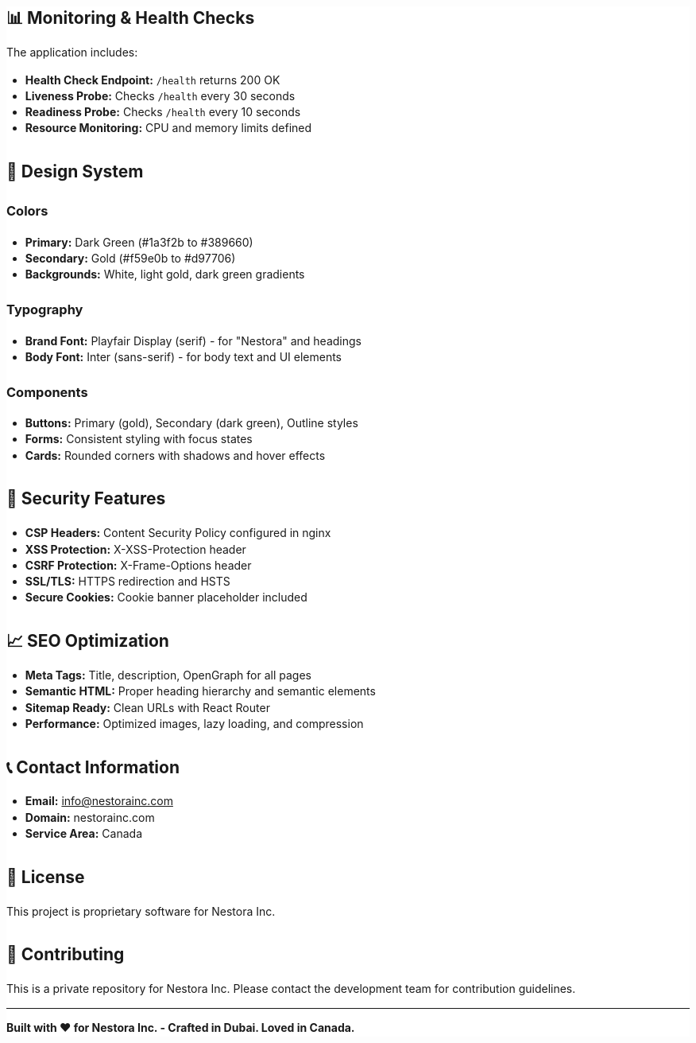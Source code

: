 ## 📊 Monitoring & Health Checks

The application includes:

- **Health Check Endpoint:** `/health` returns 200 OK
- **Liveness Probe:** Checks `/health` every 30 seconds
- **Readiness Probe:** Checks `/health` every 10 seconds
- **Resource Monitoring:** CPU and memory limits defined

## 🎨 Design System

### Colors

- **Primary:** Dark Green (#1a3f2b to #389660)
- **Secondary:** Gold (#f59e0b to #d97706)
- **Backgrounds:** White, light gold, dark green gradients

### Typography

- **Brand Font:** Playfair Display (serif) - for "Nestora" and headings
- **Body Font:** Inter (sans-serif) - for body text and UI elements

### Components

- **Buttons:** Primary (gold), Secondary (dark green), Outline styles
- **Forms:** Consistent styling with focus states
- **Cards:** Rounded corners with shadows and hover effects

## 🔐 Security Features

- **CSP Headers:** Content Security Policy configured in nginx
- **XSS Protection:** X-XSS-Protection header
- **CSRF Protection:** X-Frame-Options header
- **SSL/TLS:** HTTPS redirection and HSTS
- **Secure Cookies:** Cookie banner placeholder included

## 📈 SEO Optimization

- **Meta Tags:** Title, description, OpenGraph for all pages
- **Semantic HTML:** Proper heading hierarchy and semantic elements
- **Sitemap Ready:** Clean URLs with React Router
- **Performance:** Optimized images, lazy loading, and compression

## 📞 Contact Information

- **Email:** info@nestorainc.com
- **Domain:** nestorainc.com
- **Service Area:** Canada

## 📄 License

This project is proprietary software for Nestora Inc.

## 🤝 Contributing

This is a private repository for Nestora Inc. Please contact the development team for contribution guidelines.

---

**Built with ❤️ for Nestora Inc. - Crafted in Dubai. Loved in Canada.**
